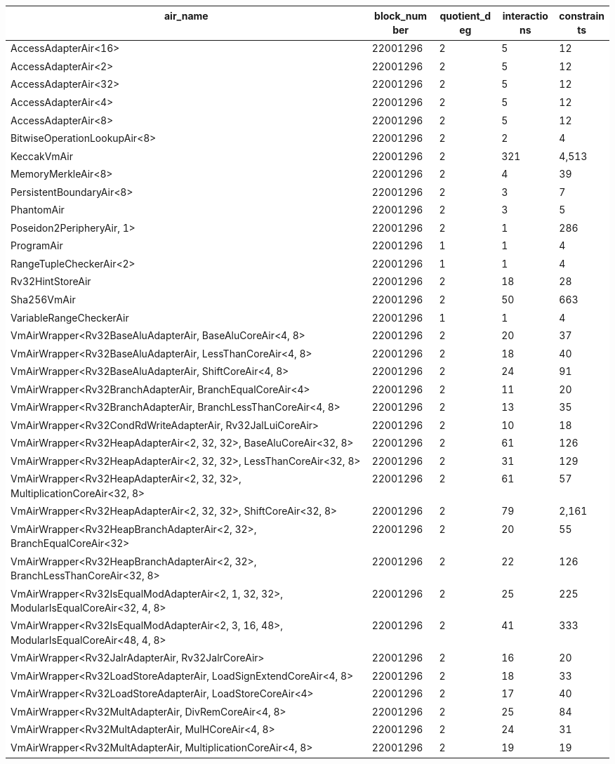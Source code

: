 | air_name | block_number | quotient_deg | interactions | constraints |
| --- | --- | --- | --- | --- |
| AccessAdapterAir<16> | 22001296 | 2 | 5 | 12 | 
| AccessAdapterAir<2> | 22001296 | 2 | 5 | 12 | 
| AccessAdapterAir<32> | 22001296 | 2 | 5 | 12 | 
| AccessAdapterAir<4> | 22001296 | 2 | 5 | 12 | 
| AccessAdapterAir<8> | 22001296 | 2 | 5 | 12 | 
| BitwiseOperationLookupAir<8> | 22001296 | 2 | 2 | 4 | 
| KeccakVmAir | 22001296 | 2 | 321 | 4,513 | 
| MemoryMerkleAir<8> | 22001296 | 2 | 4 | 39 | 
| PersistentBoundaryAir<8> | 22001296 | 2 | 3 | 7 | 
| PhantomAir | 22001296 | 2 | 3 | 5 | 
| Poseidon2PeripheryAir<BabyBearParameters>, 1> | 22001296 | 2 | 1 | 286 | 
| ProgramAir | 22001296 | 1 | 1 | 4 | 
| RangeTupleCheckerAir<2> | 22001296 | 1 | 1 | 4 | 
| Rv32HintStoreAir | 22001296 | 2 | 18 | 28 | 
| Sha256VmAir | 22001296 | 2 | 50 | 663 | 
| VariableRangeCheckerAir | 22001296 | 1 | 1 | 4 | 
| VmAirWrapper<Rv32BaseAluAdapterAir, BaseAluCoreAir<4, 8> | 22001296 | 2 | 20 | 37 | 
| VmAirWrapper<Rv32BaseAluAdapterAir, LessThanCoreAir<4, 8> | 22001296 | 2 | 18 | 40 | 
| VmAirWrapper<Rv32BaseAluAdapterAir, ShiftCoreAir<4, 8> | 22001296 | 2 | 24 | 91 | 
| VmAirWrapper<Rv32BranchAdapterAir, BranchEqualCoreAir<4> | 22001296 | 2 | 11 | 20 | 
| VmAirWrapper<Rv32BranchAdapterAir, BranchLessThanCoreAir<4, 8> | 22001296 | 2 | 13 | 35 | 
| VmAirWrapper<Rv32CondRdWriteAdapterAir, Rv32JalLuiCoreAir> | 22001296 | 2 | 10 | 18 | 
| VmAirWrapper<Rv32HeapAdapterAir<2, 32, 32>, BaseAluCoreAir<32, 8> | 22001296 | 2 | 61 | 126 | 
| VmAirWrapper<Rv32HeapAdapterAir<2, 32, 32>, LessThanCoreAir<32, 8> | 22001296 | 2 | 31 | 129 | 
| VmAirWrapper<Rv32HeapAdapterAir<2, 32, 32>, MultiplicationCoreAir<32, 8> | 22001296 | 2 | 61 | 57 | 
| VmAirWrapper<Rv32HeapAdapterAir<2, 32, 32>, ShiftCoreAir<32, 8> | 22001296 | 2 | 79 | 2,161 | 
| VmAirWrapper<Rv32HeapBranchAdapterAir<2, 32>, BranchEqualCoreAir<32> | 22001296 | 2 | 20 | 55 | 
| VmAirWrapper<Rv32HeapBranchAdapterAir<2, 32>, BranchLessThanCoreAir<32, 8> | 22001296 | 2 | 22 | 126 | 
| VmAirWrapper<Rv32IsEqualModAdapterAir<2, 1, 32, 32>, ModularIsEqualCoreAir<32, 4, 8> | 22001296 | 2 | 25 | 225 | 
| VmAirWrapper<Rv32IsEqualModAdapterAir<2, 3, 16, 48>, ModularIsEqualCoreAir<48, 4, 8> | 22001296 | 2 | 41 | 333 | 
| VmAirWrapper<Rv32JalrAdapterAir, Rv32JalrCoreAir> | 22001296 | 2 | 16 | 20 | 
| VmAirWrapper<Rv32LoadStoreAdapterAir, LoadSignExtendCoreAir<4, 8> | 22001296 | 2 | 18 | 33 | 
| VmAirWrapper<Rv32LoadStoreAdapterAir, LoadStoreCoreAir<4> | 22001296 | 2 | 17 | 40 | 
| VmAirWrapper<Rv32MultAdapterAir, DivRemCoreAir<4, 8> | 22001296 | 2 | 25 | 84 | 
| VmAirWrapper<Rv32MultAdapterAir, MulHCoreAir<4, 8> | 22001296 | 2 | 24 | 31 | 
| VmAirWrapper<Rv32MultAdapterAir, MultiplicationCoreAir<4, 8> | 22001296 | 2 | 19 | 19 | 
